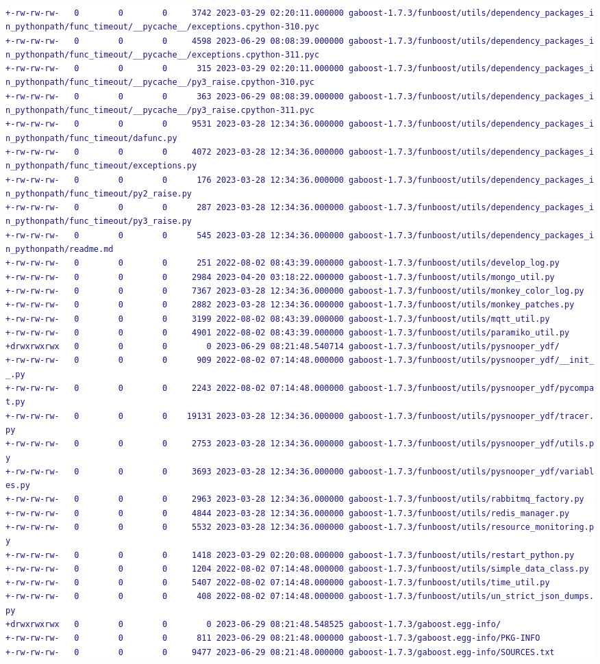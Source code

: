 ```diff
+-rw-rw-rw-   0        0        0     3742 2023-03-29 02:20:11.000000 gaboost-1.7.3/funboost/utils/dependency_packages_in_pythonpath/func_timeout/__pycache__/exceptions.cpython-310.pyc
+-rw-rw-rw-   0        0        0     4598 2023-06-29 08:08:39.000000 gaboost-1.7.3/funboost/utils/dependency_packages_in_pythonpath/func_timeout/__pycache__/exceptions.cpython-311.pyc
+-rw-rw-rw-   0        0        0      315 2023-03-29 02:20:11.000000 gaboost-1.7.3/funboost/utils/dependency_packages_in_pythonpath/func_timeout/__pycache__/py3_raise.cpython-310.pyc
+-rw-rw-rw-   0        0        0      363 2023-06-29 08:08:39.000000 gaboost-1.7.3/funboost/utils/dependency_packages_in_pythonpath/func_timeout/__pycache__/py3_raise.cpython-311.pyc
+-rw-rw-rw-   0        0        0     9531 2023-03-28 12:34:36.000000 gaboost-1.7.3/funboost/utils/dependency_packages_in_pythonpath/func_timeout/dafunc.py
+-rw-rw-rw-   0        0        0     4072 2023-03-28 12:34:36.000000 gaboost-1.7.3/funboost/utils/dependency_packages_in_pythonpath/func_timeout/exceptions.py
+-rw-rw-rw-   0        0        0      176 2023-03-28 12:34:36.000000 gaboost-1.7.3/funboost/utils/dependency_packages_in_pythonpath/func_timeout/py2_raise.py
+-rw-rw-rw-   0        0        0      287 2023-03-28 12:34:36.000000 gaboost-1.7.3/funboost/utils/dependency_packages_in_pythonpath/func_timeout/py3_raise.py
+-rw-rw-rw-   0        0        0      545 2023-03-28 12:34:36.000000 gaboost-1.7.3/funboost/utils/dependency_packages_in_pythonpath/readme.md
+-rw-rw-rw-   0        0        0      251 2022-08-02 08:43:39.000000 gaboost-1.7.3/funboost/utils/develop_log.py
+-rw-rw-rw-   0        0        0     2984 2023-04-20 03:18:22.000000 gaboost-1.7.3/funboost/utils/mongo_util.py
+-rw-rw-rw-   0        0        0     7367 2023-03-28 12:34:36.000000 gaboost-1.7.3/funboost/utils/monkey_color_log.py
+-rw-rw-rw-   0        0        0     2882 2023-03-28 12:34:36.000000 gaboost-1.7.3/funboost/utils/monkey_patches.py
+-rw-rw-rw-   0        0        0     3199 2022-08-02 08:43:39.000000 gaboost-1.7.3/funboost/utils/mqtt_util.py
+-rw-rw-rw-   0        0        0     4901 2022-08-02 08:43:39.000000 gaboost-1.7.3/funboost/utils/paramiko_util.py
+drwxrwxrwx   0        0        0        0 2023-06-29 08:21:48.540714 gaboost-1.7.3/funboost/utils/pysnooper_ydf/
+-rw-rw-rw-   0        0        0      909 2022-08-02 07:14:48.000000 gaboost-1.7.3/funboost/utils/pysnooper_ydf/__init__.py
+-rw-rw-rw-   0        0        0     2243 2022-08-02 07:14:48.000000 gaboost-1.7.3/funboost/utils/pysnooper_ydf/pycompat.py
+-rw-rw-rw-   0        0        0    19131 2023-03-28 12:34:36.000000 gaboost-1.7.3/funboost/utils/pysnooper_ydf/tracer.py
+-rw-rw-rw-   0        0        0     2753 2023-03-28 12:34:36.000000 gaboost-1.7.3/funboost/utils/pysnooper_ydf/utils.py
+-rw-rw-rw-   0        0        0     3693 2023-03-28 12:34:36.000000 gaboost-1.7.3/funboost/utils/pysnooper_ydf/variables.py
+-rw-rw-rw-   0        0        0     2963 2023-03-28 12:34:36.000000 gaboost-1.7.3/funboost/utils/rabbitmq_factory.py
+-rw-rw-rw-   0        0        0     4844 2023-03-28 12:34:36.000000 gaboost-1.7.3/funboost/utils/redis_manager.py
+-rw-rw-rw-   0        0        0     5532 2023-03-28 12:34:36.000000 gaboost-1.7.3/funboost/utils/resource_monitoring.py
+-rw-rw-rw-   0        0        0     1418 2023-03-29 02:20:08.000000 gaboost-1.7.3/funboost/utils/restart_python.py
+-rw-rw-rw-   0        0        0     1204 2022-08-02 07:14:48.000000 gaboost-1.7.3/funboost/utils/simple_data_class.py
+-rw-rw-rw-   0        0        0     5407 2022-08-02 07:14:48.000000 gaboost-1.7.3/funboost/utils/time_util.py
+-rw-rw-rw-   0        0        0      408 2022-08-02 07:14:48.000000 gaboost-1.7.3/funboost/utils/un_strict_json_dumps.py
+drwxrwxrwx   0        0        0        0 2023-06-29 08:21:48.548525 gaboost-1.7.3/gaboost.egg-info/
+-rw-rw-rw-   0        0        0      811 2023-06-29 08:21:48.000000 gaboost-1.7.3/gaboost.egg-info/PKG-INFO
+-rw-rw-rw-   0        0        0     9477 2023-06-29 08:21:48.000000 gaboost-1.7.3/gaboost.egg-info/SOURCES.txt
```